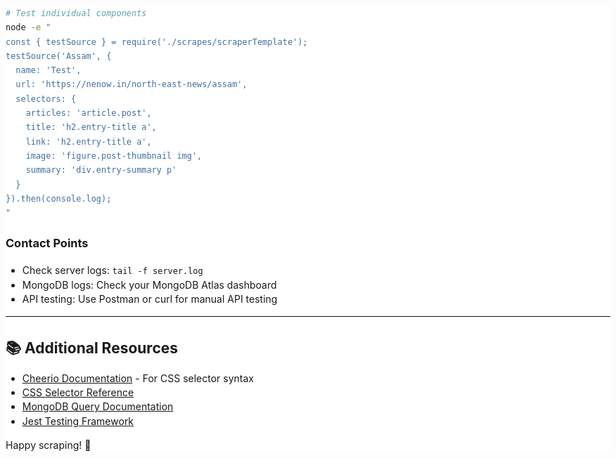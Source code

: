 ```bash
# Test individual components
node -e "
const { testSource } = require('./scrapes/scraperTemplate');
testSource('Assam', {
  name: 'Test',
  url: 'https://nenow.in/north-east-news/assam',
  selectors: {
    articles: 'article.post',
    title: 'h2.entry-title a',
    link: 'h2.entry-title a',
    image: 'figure.post-thumbnail img',
    summary: 'div.entry-summary p'
  }
}).then(console.log);
"
```

### Contact Points

- Check server logs: `tail -f server.log`
- MongoDB logs: Check your MongoDB Atlas dashboard
- API testing: Use Postman or curl for manual API testing

---

## 📚 Additional Resources

- [Cheerio Documentation](https://cheerio.js.org/) - For CSS selector syntax
- [CSS Selector Reference](https://www.w3schools.com/cssref/css_selectors.asp)
- [MongoDB Query Documentation](https://docs.mongodb.com/manual/tutorial/query-documents/)
- [Jest Testing Framework](https://jestjs.io/docs/getting-started)

Happy scraping! 🚀
